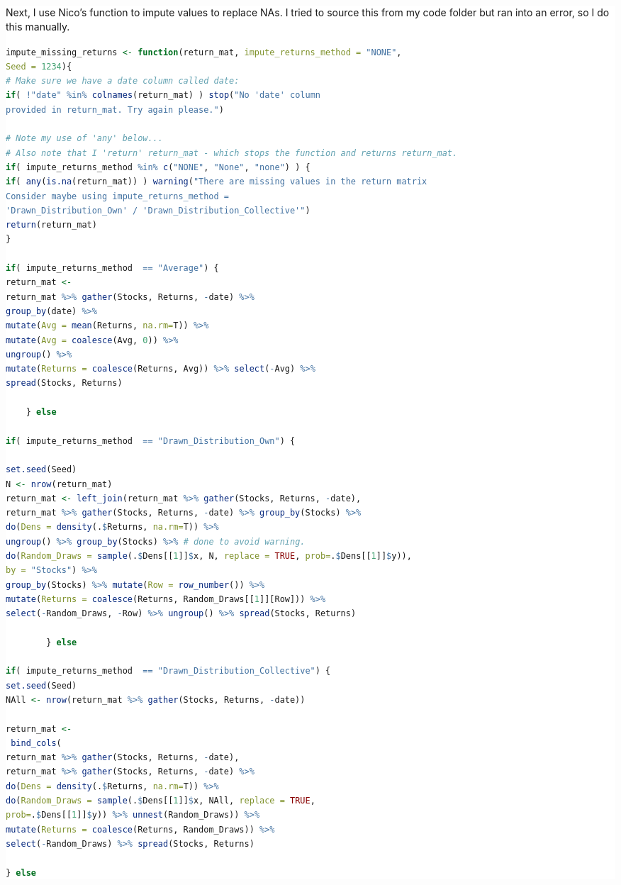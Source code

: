 Next, I use Nico’s function to impute values to replace NAs. I tried to
source this from my code folder but ran into an error, so I do this
manually.

``` r
impute_missing_returns <- function(return_mat, impute_returns_method = "NONE",
Seed = 1234){
# Make sure we have a date column called date:
if( !"date" %in% colnames(return_mat) ) stop("No 'date' column
provided in return_mat. Try again please.")

# Note my use of 'any' below...
# Also note that I 'return' return_mat - which stops the function and returns return_mat.
if( impute_returns_method %in% c("NONE", "None", "none") ) {
if( any(is.na(return_mat)) ) warning("There are missing values in the return matrix
Consider maybe using impute_returns_method =
'Drawn_Distribution_Own' / 'Drawn_Distribution_Collective'")
return(return_mat)
}

if( impute_returns_method  == "Average") {
return_mat <-
return_mat %>% gather(Stocks, Returns, -date) %>%
group_by(date) %>%
mutate(Avg = mean(Returns, na.rm=T)) %>%
mutate(Avg = coalesce(Avg, 0)) %>%
ungroup() %>%
mutate(Returns = coalesce(Returns, Avg)) %>% select(-Avg) %>%
spread(Stocks, Returns)

    } else

if( impute_returns_method  == "Drawn_Distribution_Own") {

set.seed(Seed)
N <- nrow(return_mat)
return_mat <- left_join(return_mat %>% gather(Stocks, Returns, -date),
return_mat %>% gather(Stocks, Returns, -date) %>% group_by(Stocks) %>%
do(Dens = density(.$Returns, na.rm=T)) %>%
ungroup() %>% group_by(Stocks) %>% # done to avoid warning.
do(Random_Draws = sample(.$Dens[[1]]$x, N, replace = TRUE, prob=.$Dens[[1]]$y)),
by = "Stocks") %>%
group_by(Stocks) %>% mutate(Row = row_number()) %>%
mutate(Returns = coalesce(Returns, Random_Draws[[1]][Row])) %>%
select(-Random_Draws, -Row) %>% ungroup() %>% spread(Stocks, Returns)

        } else

if( impute_returns_method  == "Drawn_Distribution_Collective") {
set.seed(Seed)
NAll <- nrow(return_mat %>% gather(Stocks, Returns, -date))

return_mat <-
 bind_cols(
return_mat %>% gather(Stocks, Returns, -date),
return_mat %>% gather(Stocks, Returns, -date) %>%
do(Dens = density(.$Returns, na.rm=T)) %>%
do(Random_Draws = sample(.$Dens[[1]]$x, NAll, replace = TRUE,
prob=.$Dens[[1]]$y)) %>% unnest(Random_Draws)) %>%
mutate(Returns = coalesce(Returns, Random_Draws)) %>%
select(-Random_Draws) %>% spread(Stocks, Returns)

} else

```